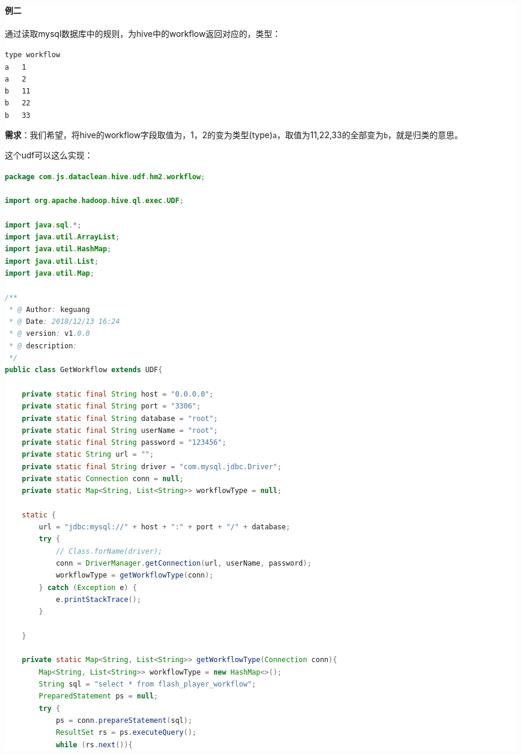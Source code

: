 #### 例二

通过读取mysql数据库中的规则，为hive中的workflow返回对应的，类型：

```
type workflow
a	1
a	2
b	11
b	22
b	33
```

**需求**：我们希望，将hive的workflow字段取值为，1，2的变为类型(type)`a`，取值为11,22,33的全部变为`b`，就是归类的意思。

这个udf可以这么实现：

```java
package com.js.dataclean.hive.udf.hm2.workflow;

import org.apache.hadoop.hive.ql.exec.UDF;

import java.sql.*;
import java.util.ArrayList;
import java.util.HashMap;
import java.util.List;
import java.util.Map;

/**
 * @ Author: keguang
 * @ Date: 2018/12/13 16:24
 * @ version: v1.0.0
 * @ description:
 */
public class GetWorkflow extends UDF{

    private static final String host = "0.0.0.0";
    private static final String port = "3306";
    private static final String database = "root";
    private static final String userName = "root";
    private static final String password = "123456";
    private static String url = "";
    private static final String driver = "com.mysql.jdbc.Driver";
    private static Connection conn = null;
    private static Map<String, List<String>> workflowType = null;

    static {
        url = "jdbc:mysql://" + host + ":" + port + "/" + database;
        try {
            // Class.forName(driver);
            conn = DriverManager.getConnection(url, userName, password);
            workflowType = getWorkflowType(conn);
        } catch (Exception e) {
            e.printStackTrace();
        }

    }

    private static Map<String, List<String>> getWorkflowType(Connection conn){
        Map<String, List<String>> workflowType = new HashMap<>();
        String sql = "select * from flash_player_workflow";
        PreparedStatement ps = null;
        try {
            ps = conn.prepareStatement(sql);
            ResultSet rs = ps.executeQuery();
            while (rs.next()){
```